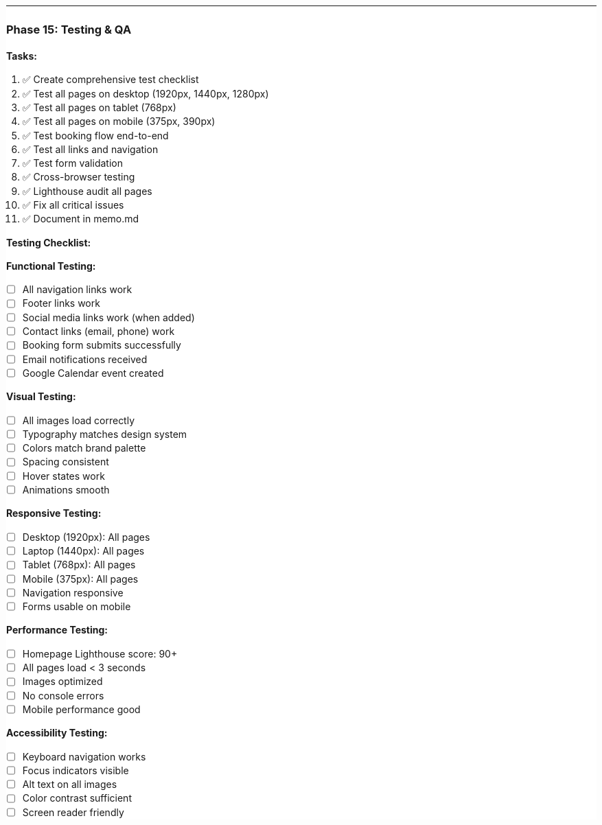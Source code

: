 
---

### Phase 15: Testing & QA

**Tasks:**
1. ✅ Create comprehensive test checklist
2. ✅ Test all pages on desktop (1920px, 1440px, 1280px)
3. ✅ Test all pages on tablet (768px)
4. ✅ Test all pages on mobile (375px, 390px)
5. ✅ Test booking flow end-to-end
6. ✅ Test all links and navigation
7. ✅ Test form validation
8. ✅ Cross-browser testing
9. ✅ Lighthouse audit all pages
10. ✅ Fix all critical issues
11. ✅ Document in memo.md

**Testing Checklist:**

**Functional Testing:**
- [ ] All navigation links work
- [ ] Footer links work
- [ ] Social media links work (when added)
- [ ] Contact links (email, phone) work
- [ ] Booking form submits successfully
- [ ] Email notifications received
- [ ] Google Calendar event created

**Visual Testing:**
- [ ] All images load correctly
- [ ] Typography matches design system
- [ ] Colors match brand palette
- [ ] Spacing consistent
- [ ] Hover states work
- [ ] Animations smooth

**Responsive Testing:**
- [ ] Desktop (1920px): All pages
- [ ] Laptop (1440px): All pages
- [ ] Tablet (768px): All pages
- [ ] Mobile (375px): All pages
- [ ] Navigation responsive
- [ ] Forms usable on mobile

**Performance Testing:**
- [ ] Homepage Lighthouse score: 90+
- [ ] All pages load < 3 seconds
- [ ] Images optimized
- [ ] No console errors
- [ ] Mobile performance good

**Accessibility Testing:**
- [ ] Keyboard navigation works
- [ ] Focus indicators visible
- [ ] Alt text on all images
- [ ] Color contrast sufficient
- [ ] Screen reader friendly
